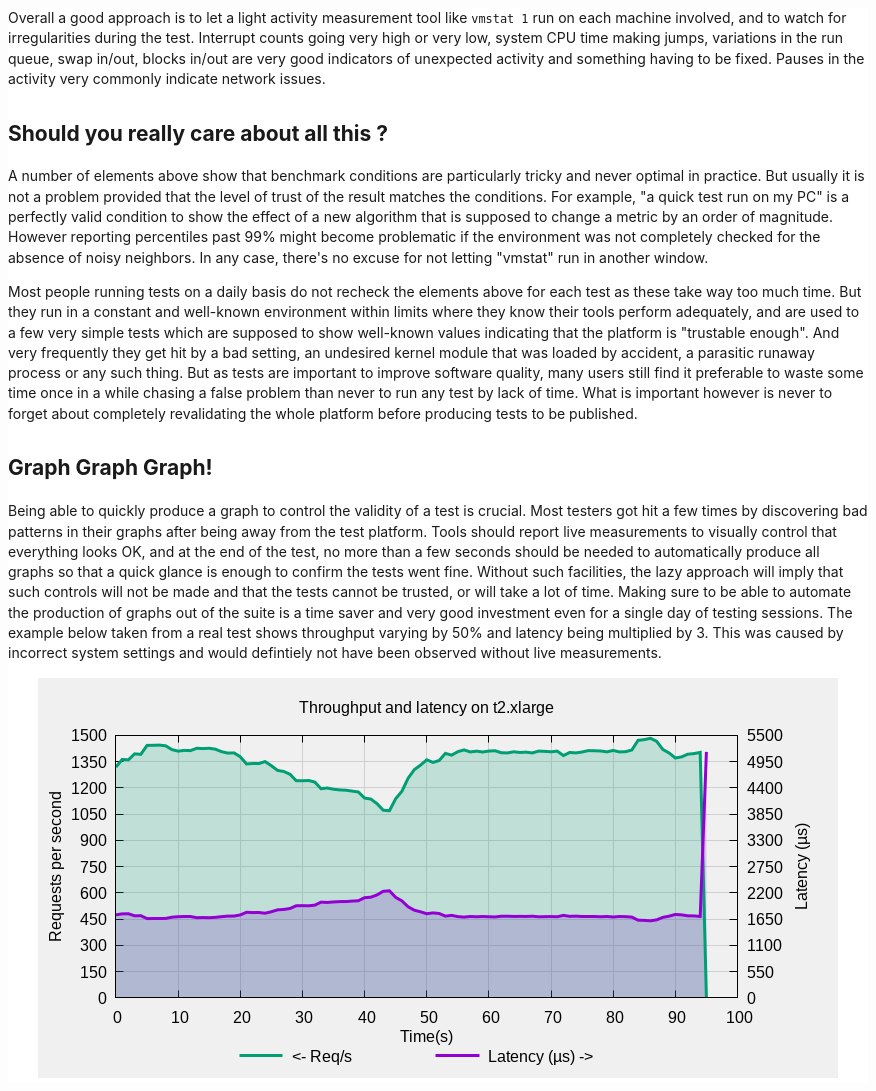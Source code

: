 Overall a good approach is to let a light activity measurement tool like `vmstat 1` run on each machine involved, and to watch for irregularities during the test. Interrupt counts going very high or very low, system CPU time making jumps, variations in the run queue, swap in/out, blocks in/out are very good indicators of unexpected activity and something having to be fixed. Pauses in the activity very commonly indicate network issues.


## Should you really care about all this ?

A number of elements above show that benchmark conditions are particularly tricky and never optimal in practice. But usually it is not a problem provided that the level of trust of the result matches the conditions. For example, "a quick test run on my PC" is a perfectly valid condition to show the effect of a new algorithm that is supposed to change a metric by an order of magnitude. However reporting percentiles past 99% might become problematic if the environment was not completely checked for the absence of noisy neighbors. In any case, there's no excuse for not letting "vmstat" run in another window.

Most people running tests on a daily basis do not recheck the elements above for each test as these take way too much time. But they run in a constant and well-known environment within limits where they know their tools perform adequately, and are used to a few very simple tests which are supposed to show well-known values indicating that the platform is "trustable enough". And very frequently they get hit by a bad setting, an undesired kernel module that was loaded by accident, a parasitic runaway process or any such thing. But as tests are important to improve software quality, many users still find it preferable to waste some time once in a while chasing a false problem than never to run any test by lack of time. What is important however is never to forget about completely revalidating the whole platform before producing tests to be published.


## Graph Graph Graph!

Being able to quickly produce a graph to control the validity of a test is crucial. Most testers got hit a few times by discovering bad patterns in their graphs after being away from the test platform. Tools should report live measurements to visually control that everything looks OK, and at the end of the test, no more than a few seconds should be needed to automatically produce all graphs so that a quick glance is enough to confirm the tests went fine. Without such facilities, the lazy approach will imply that such controls will not be made and that the tests cannot be trusted, or will take a lot of time. Making sure to be able to automate the production of graphs out of the suite is a time saver and very good investment even for a single day of testing sessions. The example below taken from a real test shows throughput varying by 50% and latency being multiplied by 3. This was caused by incorrect system settings and would defintiely not have been observed without live measurements.
<p align="center"><img src="data/live1.png?raw=true" alt="Live measurement showing improper settings" /></p>
